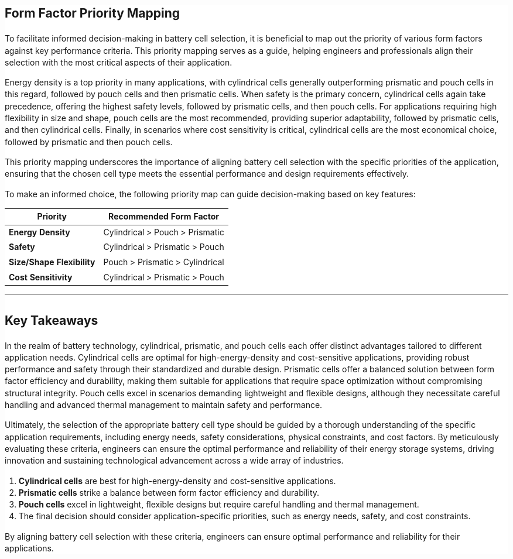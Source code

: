 
## Form Factor Priority Mapping

To facilitate informed decision-making in battery cell selection, it is beneficial to map out the priority of various form factors against key performance criteria. This priority mapping serves as a guide, helping engineers and professionals align their selection with the most critical aspects of their application.

Energy density is a top priority in many applications, with cylindrical cells generally outperforming prismatic and pouch cells in this regard, followed by pouch cells and then prismatic cells. When safety is the primary concern, cylindrical cells again take precedence, offering the highest safety levels, followed by prismatic cells, and then pouch cells. For applications requiring high flexibility in size and shape, pouch cells are the most recommended, providing superior adaptability, followed by prismatic cells, and then cylindrical cells. Finally, in scenarios where cost sensitivity is critical, cylindrical cells are the most economical choice, followed by prismatic and then pouch cells.

This priority mapping underscores the importance of aligning battery cell selection with the specific priorities of the application, ensuring that the chosen cell type meets the essential performance and design requirements effectively.

To make an informed choice, the following priority map can guide decision-making based on key features:

| **Priority**               | **Recommended Form Factor**                  |
|----------------------------|---------------------------------------------|
| **Energy Density**          | Cylindrical > Pouch > Prismatic            |
| **Safety**                  | Cylindrical > Prismatic > Pouch            |
| **Size/Shape Flexibility**  | Pouch > Prismatic > Cylindrical            |
| **Cost Sensitivity**        | Cylindrical > Prismatic > Pouch            |

---

## Key Takeaways

In the realm of battery technology, cylindrical, prismatic, and pouch cells each offer distinct advantages tailored to different application needs. Cylindrical cells are optimal for high-energy-density and cost-sensitive applications, providing robust performance and safety through their standardized and durable design. Prismatic cells offer a balanced solution between form factor efficiency and durability, making them suitable for applications that require space optimization without compromising structural integrity. Pouch cells excel in scenarios demanding lightweight and flexible designs, although they necessitate careful handling and advanced thermal management to maintain safety and performance.

Ultimately, the selection of the appropriate battery cell type should be guided by a thorough understanding of the specific application requirements, including energy needs, safety considerations, physical constraints, and cost factors. By meticulously evaluating these criteria, engineers can ensure the optimal performance and reliability of their energy storage systems, driving innovation and sustaining technological advancement across a wide array of industries.

1. **Cylindrical cells** are best for high-energy-density and cost-sensitive applications.
2. **Prismatic cells** strike a balance between form factor efficiency and durability.
3. **Pouch cells** excel in lightweight, flexible designs but require careful handling and thermal management.
4. The final decision should consider application-specific priorities, such as energy needs, safety, and cost constraints.

By aligning battery cell selection with these criteria, engineers can ensure optimal performance and reliability for their applications.
